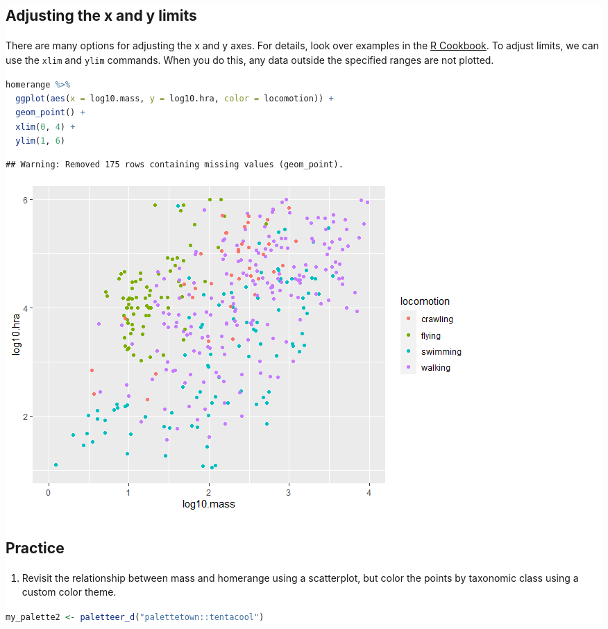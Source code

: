 ## Adjusting the x and y limits
There are many options for adjusting the x and y axes. For details, look over examples in the [R Cookbook](http://www.cookbook-r.com/). To adjust limits, we can use the `xlim` and `ylim` commands. When you do this, any data outside the specified ranges are not plotted.

```r
homerange %>% 
  ggplot(aes(x = log10.mass, y = log10.hra, color = locomotion)) +
  geom_point() +
  xlim(0, 4) +
  ylim(1, 6)
```

```
## Warning: Removed 175 rows containing missing values (geom_point).
```

![](lab11_2_files/figure-html/unnamed-chunk-18-1.png)

## Practice
1. Revisit the relationship between mass and homerange using a scatterplot, but color the points by taxonomic class using a custom color theme.


```r
my_palette2 <- paletteer_d("palettetown::tentacool")
```

